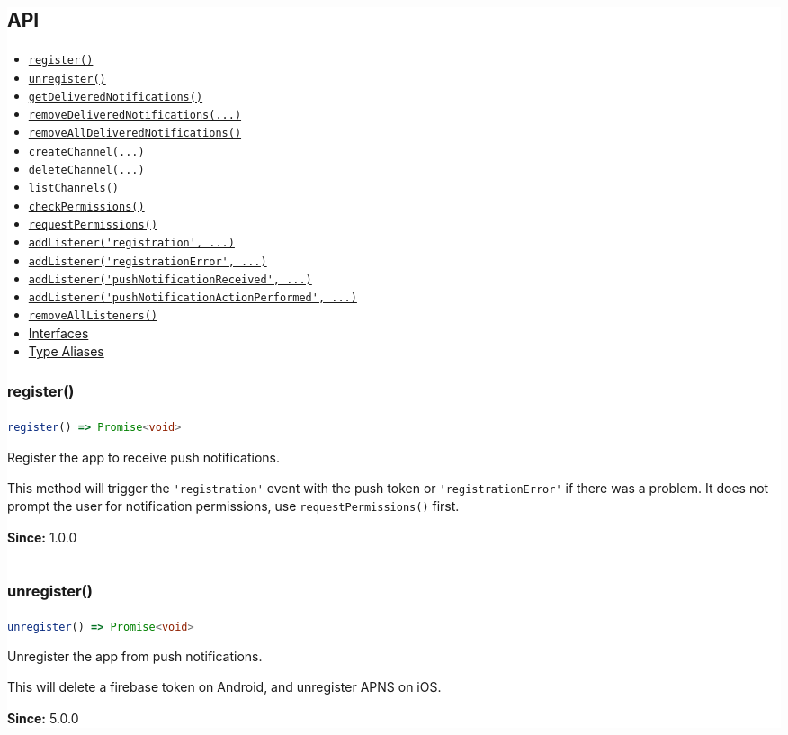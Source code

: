 ## API

<docgen-index>

* [`register()`](#register)
* [`unregister()`](#unregister)
* [`getDeliveredNotifications()`](#getdeliverednotifications)
* [`removeDeliveredNotifications(...)`](#removedeliverednotifications)
* [`removeAllDeliveredNotifications()`](#removealldeliverednotifications)
* [`createChannel(...)`](#createchannel)
* [`deleteChannel(...)`](#deletechannel)
* [`listChannels()`](#listchannels)
* [`checkPermissions()`](#checkpermissions)
* [`requestPermissions()`](#requestpermissions)
* [`addListener('registration', ...)`](#addlistenerregistration-)
* [`addListener('registrationError', ...)`](#addlistenerregistrationerror-)
* [`addListener('pushNotificationReceived', ...)`](#addlistenerpushnotificationreceived-)
* [`addListener('pushNotificationActionPerformed', ...)`](#addlistenerpushnotificationactionperformed-)
* [`removeAllListeners()`](#removealllisteners)
* [Interfaces](#interfaces)
* [Type Aliases](#type-aliases)

</docgen-index>

<docgen-api>


### register()

```typescript
register() => Promise<void>
```

Register the app to receive push notifications.

This method will trigger the `'registration'` event with the push token or
`'registrationError'` if there was a problem. It does not prompt the user for
notification permissions, use `requestPermissions()` first.

**Since:** 1.0.0

--------------------


### unregister()

```typescript
unregister() => Promise<void>
```

Unregister the app from push notifications.

This will delete a firebase token on Android, and unregister APNS on iOS.

**Since:** 5.0.0
